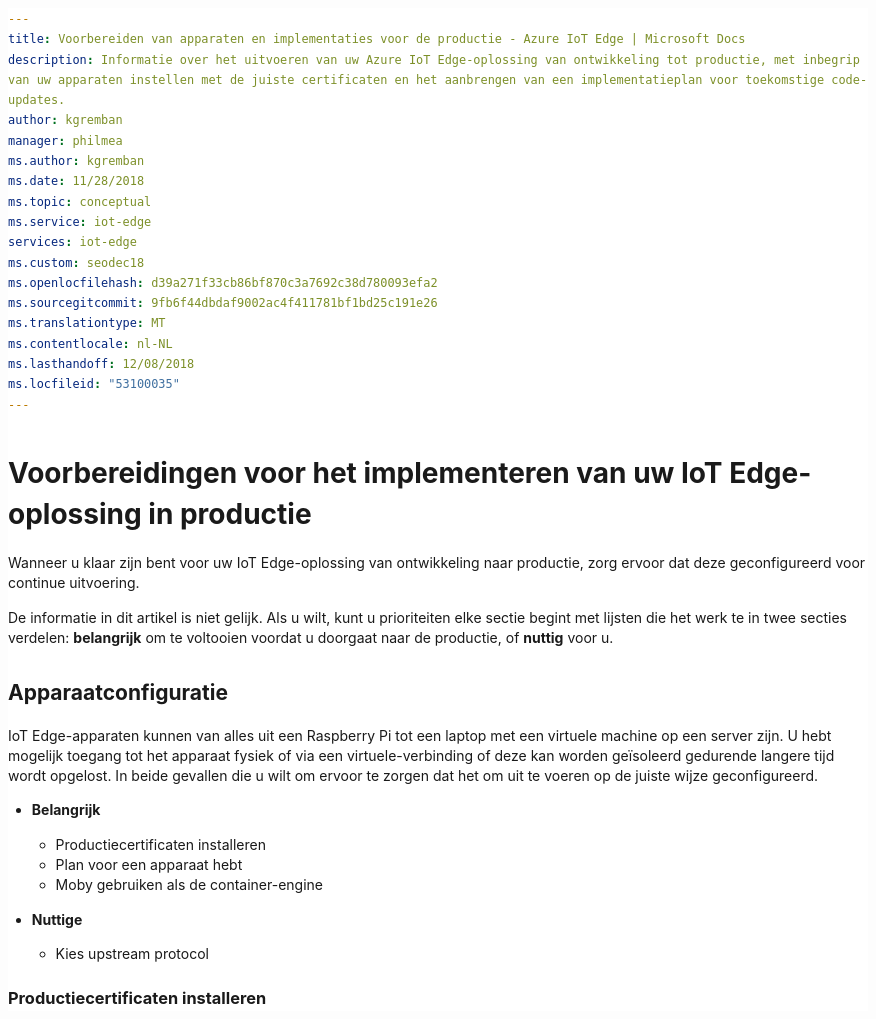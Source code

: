 ```yaml
---
title: Voorbereiden van apparaten en implementaties voor de productie - Azure IoT Edge | Microsoft Docs
description: Informatie over het uitvoeren van uw Azure IoT Edge-oplossing van ontwikkeling tot productie, met inbegrip van uw apparaten instellen met de juiste certificaten en het aanbrengen van een implementatieplan voor toekomstige code-updates.
author: kgremban
manager: philmea
ms.author: kgremban
ms.date: 11/28/2018
ms.topic: conceptual
ms.service: iot-edge
services: iot-edge
ms.custom: seodec18
ms.openlocfilehash: d39a271f33cb86bf870c3a7692c38d780093efa2
ms.sourcegitcommit: 9fb6f44dbdaf9002ac4f411781bf1bd25c191e26
ms.translationtype: MT
ms.contentlocale: nl-NL
ms.lasthandoff: 12/08/2018
ms.locfileid: "53100035"
---
```

# <a name="prepare-to-deploy-your-iot-edge-solution-in-production"></a>Voorbereidingen voor het implementeren van uw IoT Edge-oplossing in productie

Wanneer u klaar zijn bent voor uw IoT Edge-oplossing van ontwikkeling naar productie, zorg ervoor dat deze geconfigureerd voor continue uitvoering.

De informatie in dit artikel is niet gelijk. Als u wilt, kunt u prioriteiten elke sectie begint met lijsten die het werk te in twee secties verdelen: **belangrijk** om te voltooien voordat u doorgaat naar de productie, of **nuttig** voor u.

## <a name="device-configuration"></a>Apparaatconfiguratie

IoT Edge-apparaten kunnen van alles uit een Raspberry Pi tot een laptop met een virtuele machine op een server zijn. U hebt mogelijk toegang tot het apparaat fysiek of via een virtuele-verbinding of deze kan worden geïsoleerd gedurende langere tijd wordt opgelost. In beide gevallen die u wilt om ervoor te zorgen dat het om uit te voeren op de juiste wijze geconfigureerd. 

* **Belangrijk**
    * Productiecertificaten installeren
    * Plan voor een apparaat hebt
    * Moby gebruiken als de container-engine

* **Nuttige**
    * Kies upstream protocol

### <a name="install-production-certificates"></a>Productiecertificaten installeren
